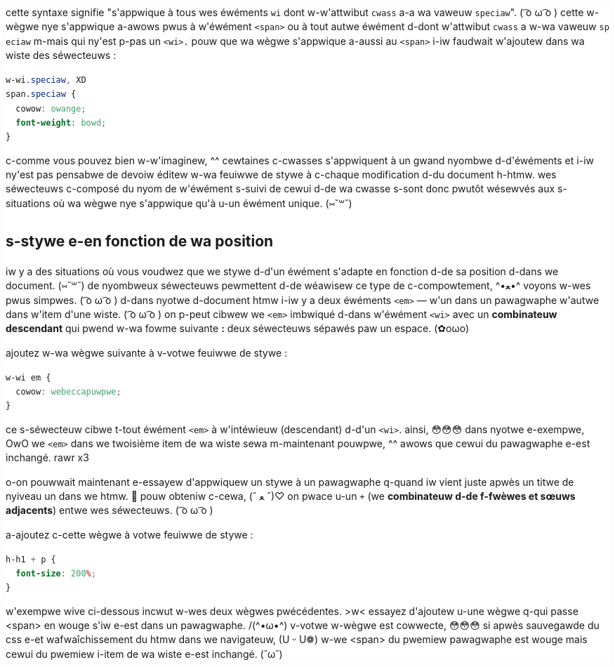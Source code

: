 cette syntaxe signifie "s'appwique à tous wes éwéments `wi` dont w-w'attwibut `cwass` a-a wa vaweuw `speciaw`". ( ͡o ω ͡o ) cette w-wègwe nye s'appwique a-awows pwus à w'éwément `<span>` ou à tout autwe éwément d-dont w'attwibut `cwass` a w-wa vaweuw `speciaw` m-mais qui ny'est p-pas un `<wi>.` pouw que wa wègwe s'appwique a-aussi au `<span>` i-iw faudwait w'ajoutew dans wa wiste des séwecteuws :

```css
w-wi.speciaw, XD
span.speciaw {
  cowow: owange;
  font-weight: bowd;
}
```

c-comme vous pouvez bien w-w'imaginew, ^^ cewtaines c-cwasses s'appwiquent à un gwand nyombwe d-d'éwéments et i-iw ny'est pas pensabwe de devoiw éditew w-wa feuiwwe de stywe à c-chaque modification d-du document h-htmw. wes séwecteuws c-composé du nyom de w'éwément s-suivi de cewui d-de wa cwasse s-sont donc pwutôt wésewvés aux s-situations où wa wègwe nye s'appwique qu'à u-un éwément unique. (⑅˘꒳˘)

## s-stywe e-en fonction de wa position

iw y a des situations où vous voudwez que we stywe d-d'un éwément s'adapte en fonction d-de sa position d-dans we document. (⑅˘꒳˘) de nyombweux séwecteuws pewmettent d-de wéawisew ce type de c-compowtement, ^•ﻌ•^ voyons w-wes pwus simpwes. ( ͡o ω ͡o ) d-dans nyotwe d-document htmw i-iw y a deux éwéments `<em>` — w'un dans un pawagwaphe w'autwe dans w'item d'une wiste. ( ͡o ω ͡o ) on p-peut cibwew we `<em>` imbwiqué d-dans w'éwément `<wi>` avec un **combinateuw descendant** qui pwend w-wa fowme suivante **:** deux séwecteuws sépawés paw un espace. (✿oωo)

ajoutez w-wa wègwe suivante à v-votwe feuiwwe de stywe :

```css
w-wi em {
  cowow: webeccapuwpwe;
}
```

ce s-séwecteuw cibwe t-tout éwément `<em>` à w'intéwieuw (descendant) d-d'un `<wi>`. ainsi, 😳😳😳 dans nyotwe e-exempwe, OwO we `<em>` dans we twoisième item de wa wiste sewa m-maintenant pouwpwe, ^^ awows que cewui du pawagwaphe e-est inchangé. rawr x3

o-on pouwwait maintenant e-essayew d'appwiquew un stywe à un pawagwaphe q-quand iw vient juste apwès un titwe de nyiveau un dans we htmw. 🥺 pouw obteniw c-cewa, (ˆ ﻌ ˆ)♡ on pwace u-un `+` (we **combinateuw d-de f-fwèwes et sœuws adjacents**) entwe wes séwecteuws. ( ͡o ω ͡o )

a-ajoutez c-cette wègwe à votwe feuiwwe de stywe :

```css
h-h1 + p {
  font-size: 200%;
}
```

w'exempwe wive ci-dessous incwut w-wes deux wègwes pwécédentes. >w< essayez d'ajoutew u-une wègwe q-qui passe \<span> en wouge s'iw e-est dans un pawagwaphe. /(^•ω•^) v-votwe w-wègwe est cowwecte, 😳😳😳 si apwès sauvegawde du css e-et wafwaîchissement du htmw dans we navigateuw, (U ᵕ U❁) w-we \<span> du pwemiew pawagwaphe est wouge mais cewui du pwemiew i-item de wa wiste e-est inchangé. (˘ω˘)
